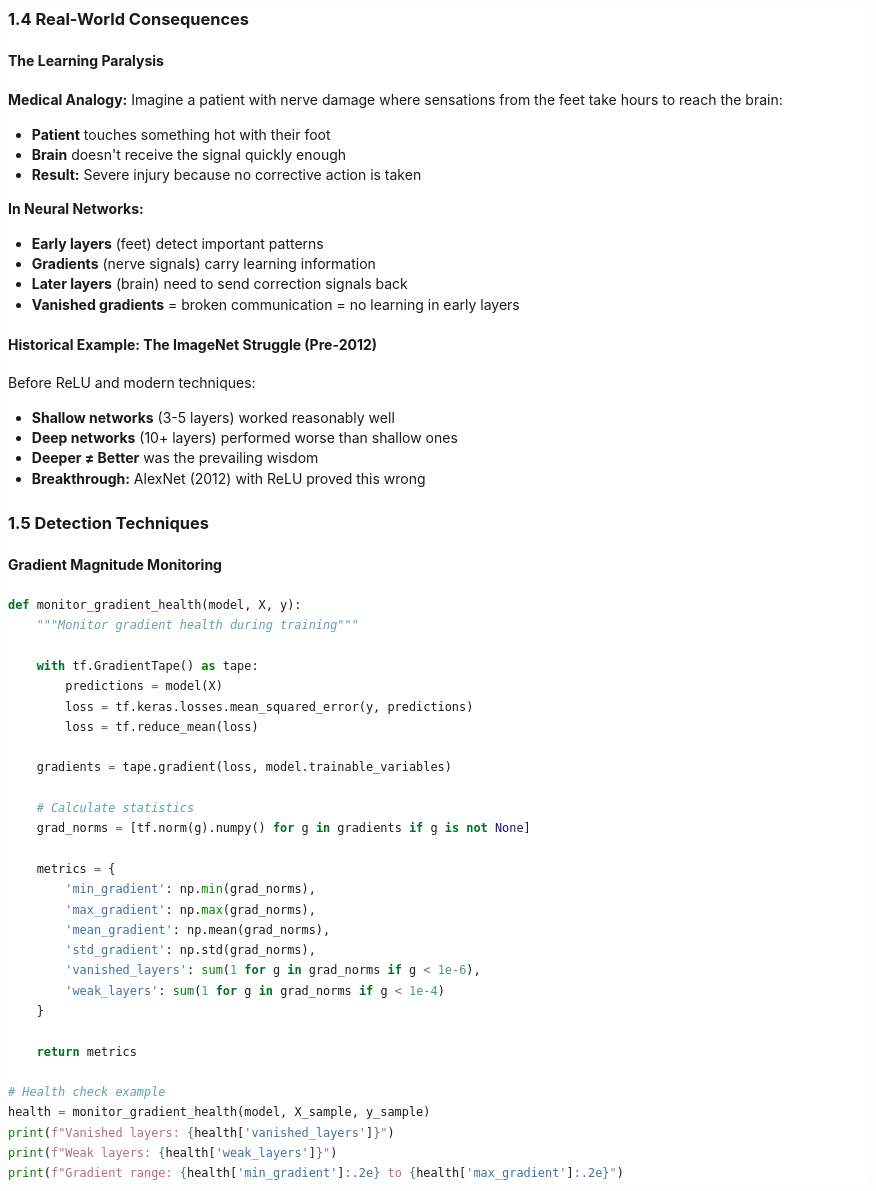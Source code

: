### 1.4 Real-World Consequences

#### The Learning Paralysis

**Medical Analogy:** Imagine a patient with nerve damage where sensations from the feet take hours to reach the brain:
- **Patient** touches something hot with their foot
- **Brain** doesn't receive the signal quickly enough
- **Result:** Severe injury because no corrective action is taken

**In Neural Networks:**
- **Early layers** (feet) detect important patterns
- **Gradients** (nerve signals) carry learning information
- **Later layers** (brain) need to send correction signals back
- **Vanished gradients** = broken communication = no learning in early layers

#### Historical Example: The ImageNet Struggle (Pre-2012)

Before ReLU and modern techniques:
- **Shallow networks** (3-5 layers) worked reasonably well
- **Deep networks** (10+ layers) performed worse than shallow ones
- **Deeper ≠ Better** was the prevailing wisdom
- **Breakthrough:** AlexNet (2012) with ReLU proved this wrong

### 1.5 Detection Techniques

#### Gradient Magnitude Monitoring

```python
def monitor_gradient_health(model, X, y):
    """Monitor gradient health during training"""

    with tf.GradientTape() as tape:
        predictions = model(X)
        loss = tf.keras.losses.mean_squared_error(y, predictions)
        loss = tf.reduce_mean(loss)

    gradients = tape.gradient(loss, model.trainable_variables)

    # Calculate statistics
    grad_norms = [tf.norm(g).numpy() for g in gradients if g is not None]

    metrics = {
        'min_gradient': np.min(grad_norms),
        'max_gradient': np.max(grad_norms),
        'mean_gradient': np.mean(grad_norms),
        'std_gradient': np.std(grad_norms),
        'vanished_layers': sum(1 for g in grad_norms if g < 1e-6),
        'weak_layers': sum(1 for g in grad_norms if g < 1e-4)
    }

    return metrics

# Health check example
health = monitor_gradient_health(model, X_sample, y_sample)
print(f"Vanished layers: {health['vanished_layers']}")
print(f"Weak layers: {health['weak_layers']}")
print(f"Gradient range: {health['min_gradient']:.2e} to {health['max_gradient']:.2e}")
```
